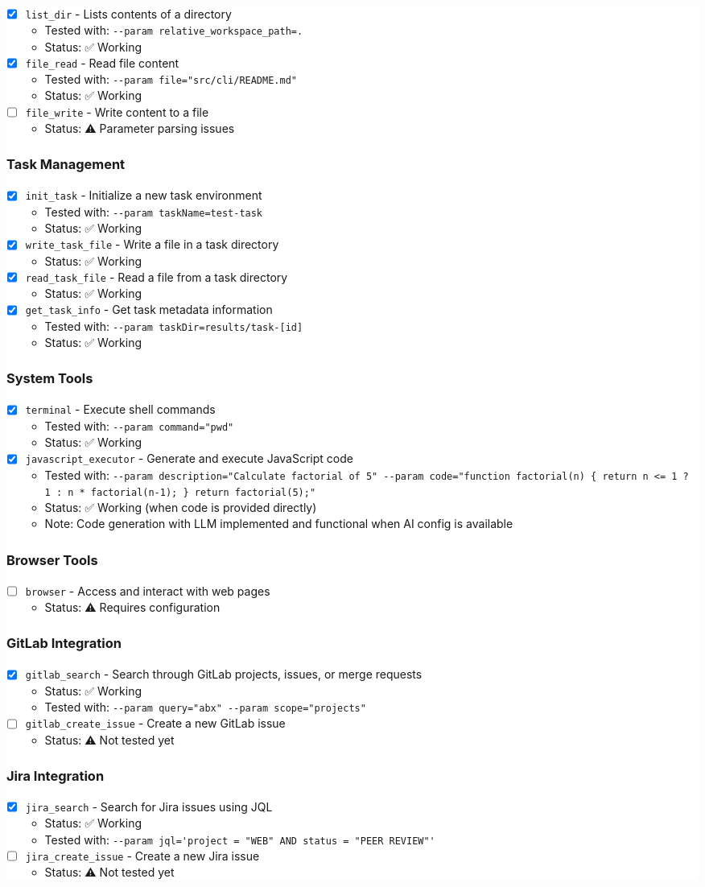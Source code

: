 - [x] `list_dir` - Lists contents of a directory
  - Tested with: `--param relative_workspace_path=.`
  - Status: ✅ Working
- [x] `file_read` - Read file content
  - Tested with: `--param file="src/cli/README.md"`
  - Status: ✅ Working
- [ ] `file_write` - Write content to a file
  - Status: ⚠️ Parameter parsing issues

### Task Management

- [x] `init_task` - Initialize a new task environment
  - Tested with: `--param taskName=test-task`
  - Status: ✅ Working
- [x] `write_task_file` - Write a file in a task directory
  - Status: ✅ Working
- [x] `read_task_file` - Read a file from a task directory
  - Status: ✅ Working
- [x] `get_task_info` - Get task metadata information
  - Tested with: `--param taskDir=results/task-[id]`
  - Status: ✅ Working

### System Tools

- [x] `terminal` - Execute shell commands
  - Tested with: `--param command="pwd"`
  - Status: ✅ Working
- [x] `javascript_executor` - Generate and execute JavaScript code
  - Tested with:
    `--param description="Calculate factorial of 5" --param code="function factorial(n) { return n <= 1 ? 1 : n * factorial(n-1); } return factorial(5);"`
  - Status: ✅ Working (when code is provided directly)
  - Note: Code generation with LLM implemented and functional when AI config is available

### Browser Tools

- [ ] `browser` - Access and interact with web pages
  - Status: ⚠️ Requires configuration

### GitLab Integration

- [x] `gitlab_search` - Search through GitLab projects, issues, or merge requests
  - Status: ✅ Working
  - Tested with: `--param query="abx" --param scope="projects"`
- [ ] `gitlab_create_issue` - Create a new GitLab issue
  - Status: ⚠️ Not tested yet

### Jira Integration

- [x] `jira_search` - Search for Jira issues using JQL
  - Status: ✅ Working
  - Tested with: `--param jql='project = "WEB" AND status = "PEER REVIEW"'`
- [ ] `jira_create_issue` - Create a new Jira issue
  - Status: ⚠️ Not tested yet
